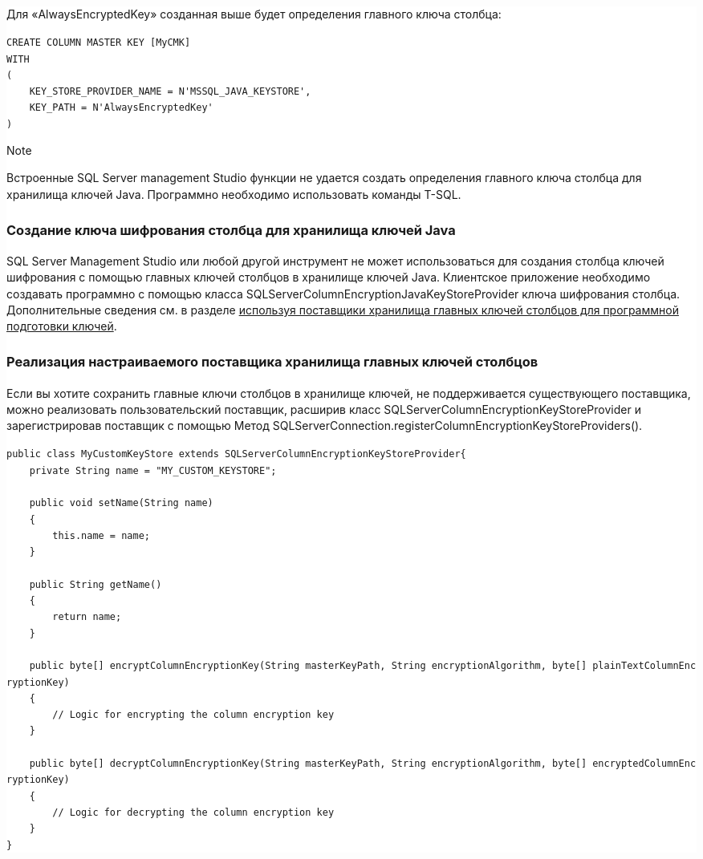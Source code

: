 Для «AlwaysEncryptedKey» созданная выше будет определения главного ключа столбца:

```
CREATE COLUMN MASTER KEY [MyCMK]
WITH
(
    KEY_STORE_PROVIDER_NAME = N'MSSQL_JAVA_KEYSTORE',
    KEY_PATH = N'AlwaysEncryptedKey'
)
```

> [!NOTE]
> Встроенные SQL Server management Studio функции не удается создать определения главного ключа столбца для хранилища ключей Java. Программно необходимо использовать команды T-SQL.

### <a name="creating-a-column-encryption-key-for-the-java-key-store"></a>Создание ключа шифрования столбца для хранилища ключей Java
SQL Server Management Studio или любой другой инструмент не может использоваться для создания столбца ключей шифрования с помощью главных ключей столбцов в хранилище ключей Java. Клиентское приложение необходимо создавать программно с помощью класса SQLServerColumnEncryptionJavaKeyStoreProvider ключа шифрования столбца. Дополнительные сведения см. в разделе [используя поставщики хранилища главных ключей столбцов для программной подготовки ключей](#using-column-master-key-store-providers-for-programmatic-key-provisioning).

### <a name="implementing-a-custom-column-master-key-store-provider"></a>Реализация настраиваемого поставщика хранилища главных ключей столбцов
Если вы хотите сохранить главные ключи столбцов в хранилище ключей, не поддерживается существующего поставщика, можно реализовать пользовательский поставщик, расширив класс SQLServerColumnEncryptionKeyStoreProvider и зарегистрировав поставщик с помощью Метод SQLServerConnection.registerColumnEncryptionKeyStoreProviders().

```
public class MyCustomKeyStore extends SQLServerColumnEncryptionKeyStoreProvider{  
    private String name = "MY_CUSTOM_KEYSTORE";

    public void setName(String name)
    {
        this.name = name;
    }

    public String getName()
    {
        return name;
    }

    public byte[] encryptColumnEncryptionKey(String masterKeyPath, String encryptionAlgorithm, byte[] plainTextColumnEncryptionKey)
    {
        // Logic for encrypting the column encryption key
    }

    public byte[] decryptColumnEncryptionKey(String masterKeyPath, String encryptionAlgorithm, byte[] encryptedColumnEncryptionKey)
    {
        // Logic for decrypting the column encryption key
    }
}
```
